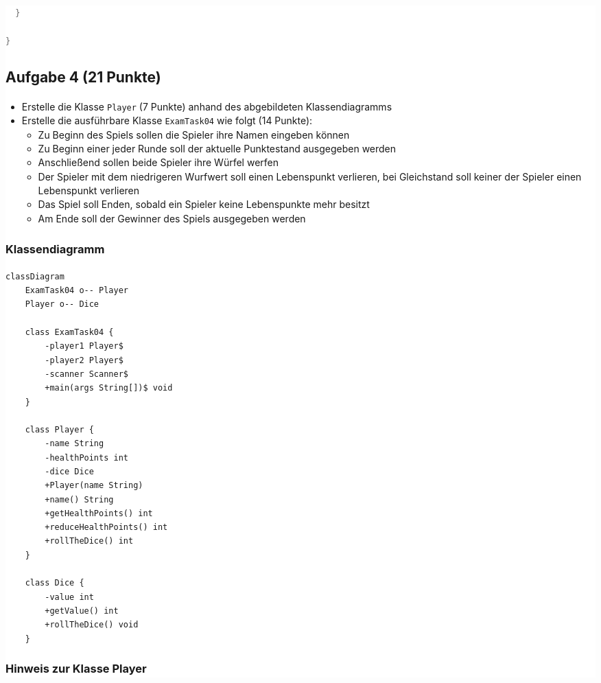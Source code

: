 ```java title="ExamTask03.java" showLineNumbers
  }

}
```

## Aufgabe 4 (21 Punkte)

- Erstelle die Klasse `Player` (7 Punkte) anhand des abgebildeten
  Klassendiagramms
- Erstelle die ausführbare Klasse `ExamTask04` wie folgt (14 Punkte):
  - Zu Beginn des Spiels sollen die Spieler ihre Namen eingeben können
  - Zu Beginn einer jeder Runde soll der aktuelle Punktestand ausgegeben werden
  - Anschließend sollen beide Spieler ihre Würfel werfen
  - Der Spieler mit dem niedrigeren Wurfwert soll einen Lebenspunkt verlieren,
    bei Gleichstand soll keiner der Spieler einen Lebenspunkt verlieren
  - Das Spiel soll Enden, sobald ein Spieler keine Lebenspunkte mehr besitzt
  - Am Ende soll der Gewinner des Spiels ausgegeben werden

### Klassendiagramm

```mermaid
classDiagram
    ExamTask04 o-- Player
    Player o-- Dice

    class ExamTask04 {
        -player1 Player$
        -player2 Player$
        -scanner Scanner$
        +main(args String[])$ void
    }

    class Player {
        -name String
        -healthPoints int
        -dice Dice
        +Player(name String)
        +name() String
        +getHealthPoints() int
        +reduceHealthPoints() int
        +rollTheDice() int
    }

    class Dice {
        -value int
        +getValue() int
        +rollTheDice() void
    }
```

### Hinweis zur Klasse Player
